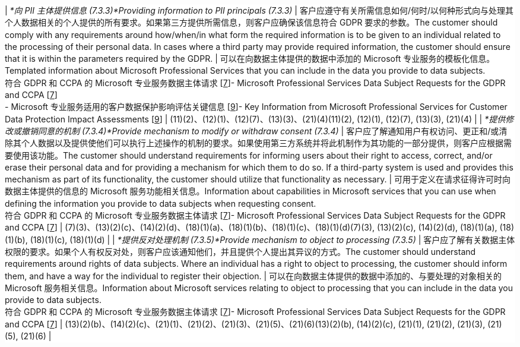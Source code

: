 | <span data-ttu-id="66fe4-184">_\*_向 PII 主体提供信息 (7.3.3)_\*_</span><span class="sxs-lookup"><span data-stu-id="66fe4-184">_*_Providing information to PII principals (7.3.3)_*_</span></span> | <span data-ttu-id="66fe4-p107">客户应遵守有关所需信息如何/何时/以何种形式向与处理其个人数据相关的个人提供的所有要求。如果第三方提供所需信息，则客户应确保该信息符合 GDPR 要求的参数。</span><span class="sxs-lookup"><span data-stu-id="66fe4-p107">The customer should comply with any requirements around how/when/in what form the required information is to be given to an individual related to the processing of their personal data. In cases where a third party may provide required information, the customer should ensure that it is within the parameters required by the GDPR.</span></span> | <span data-ttu-id="66fe4-187">可以在向数据主体提供的数据中添加的 Microsoft 专业服务的模板化信息。</span><span class="sxs-lookup"><span data-stu-id="66fe4-187">Templated information about Microsoft Professional Services that you can include in the data you provide to data subjects.</span></span><br><span data-ttu-id="66fe4-188">符合 GDPR 和 CCPA 的 Microsoft 专业服务数据主体请求 [[7](gdpr-arc-prof-services.md#7)]</span><span class="sxs-lookup"><span data-stu-id="66fe4-188">- Microsoft Professional Services Data Subject Requests for the GDPR and CCPA [[7](gdpr-arc-prof-services.md#7)]</span></span><br><span data-ttu-id="66fe4-189">- Microsoft 专业服务适用的客户数据保护影响评估关键信息 [[9](gdpr-arc-prof-services.md#9)]</span><span class="sxs-lookup"><span data-stu-id="66fe4-189">- Key Information from Microsoft Professional Services for Customer Data Protection Impact Assessments [[9](gdpr-arc-prof-services.md#9)]</span></span>  | <span data-ttu-id="66fe4-190">(11)(2)、(12)(1)、(12)(7)、(13)(3)、(21)(4)</span><span class="sxs-lookup"><span data-stu-id="66fe4-190">(11)(2), (12)(1), (12)(7), (13)(3), (21)(4)</span></span> |
| <span data-ttu-id="66fe4-191">_\*_提供修改或撤销同意的机制 (7.3.4)_\*_</span><span class="sxs-lookup"><span data-stu-id="66fe4-191">_*_Provide mechanism to modify or withdraw consent (7.3.4)_*_</span></span> | <span data-ttu-id="66fe4-p108">客户应了解通知用户有权访问、更正和/或清除其个人数据以及提供使他们可以执行上述操作的机制的要求。如果使用第三方系统并将此机制作为其功能的一部分提供，则客户应根据需要使用该功能。</span><span class="sxs-lookup"><span data-stu-id="66fe4-p108">The customer should understand requirements for informing users about their right to access, correct, and/or erase their personal data and for providing a mechanism for which them to do so. If a third-party system is used and provides this mechanism as part of its functionality, the customer should utilize that functionality as necessary.</span></span> | <span data-ttu-id="66fe4-194">可用于定义在请求征得许可时向数据主体提供的信息的 Microsoft 服务功能相关信息。</span><span class="sxs-lookup"><span data-stu-id="66fe4-194">Information about capabilities in Microsoft services that you can use when defining the information you provide to data subjects when requesting consent.</span></span><br><span data-ttu-id="66fe4-195">符合 GDPR 和 CCPA 的 Microsoft 专业服务数据主体请求 [[7](gdpr-arc-prof-services.md#7)]</span><span class="sxs-lookup"><span data-stu-id="66fe4-195">- Microsoft Professional Services Data Subject Requests for the GDPR and CCPA [[7](gdpr-arc-prof-services.md#7)]</span></span> | <span data-ttu-id="66fe4-196">(7)(3)、(13)(2)(c)、(14)(2)(d)、(18)(1)(a)、(18)(1)(b)、(18)(1)(c)、(18)(1)(d)</span><span class="sxs-lookup"><span data-stu-id="66fe4-196">(7)(3), (13)(2)(c), (14)(2)(d), (18)(1)(a), (18)(1)(b), (18)(1)(c), (18)(1)(d)</span></span> |
| <span data-ttu-id="66fe4-197">_\*_提供反对处理机制 (7.3.5)_\*_</span><span class="sxs-lookup"><span data-stu-id="66fe4-197">_*_Provide mechanism to object to processing (7.3.5)_*_</span></span> | <span data-ttu-id="66fe4-p109">客户应了解有关数据主体权限的要求。如果个人有权反对处，则客户应该通知他们，并且提供个人提出其异议的方式。</span><span class="sxs-lookup"><span data-stu-id="66fe4-p109">The customer should understand requirements around rights of data subjects. Where an individual has a right to object to processing, the customer should inform them, and have a way for the individual to register their objection.</span></span> | <span data-ttu-id="66fe4-200">可以在向数据主体提供的数据中添加的、与要处理的对象相关的 Microsoft 服务相关信息。</span><span class="sxs-lookup"><span data-stu-id="66fe4-200">Information about Microsoft services relating to object to processing that you can include in the data you provide to data subjects.</span></span><br><span data-ttu-id="66fe4-201">符合 GDPR 和 CCPA 的 Microsoft 专业服务数据主体请求 [[7](gdpr-arc-prof-services.md#7)]</span><span class="sxs-lookup"><span data-stu-id="66fe4-201">- Microsoft Professional Services Data Subject Requests for the GDPR and CCPA [[7](gdpr-arc-prof-services.md#7)]</span></span> | <span data-ttu-id="66fe4-202">(13)(2)(b)、(14)(2)(c)、(21)(1)、(21)(2)、(21)(3)、(21)(5)、(21)(6)</span><span class="sxs-lookup"><span data-stu-id="66fe4-202">(13)(2)(b), (14)(2)(c), (21)(1), (21)(2), (21)(3), (21)(5), (21)(6)</span></span> |